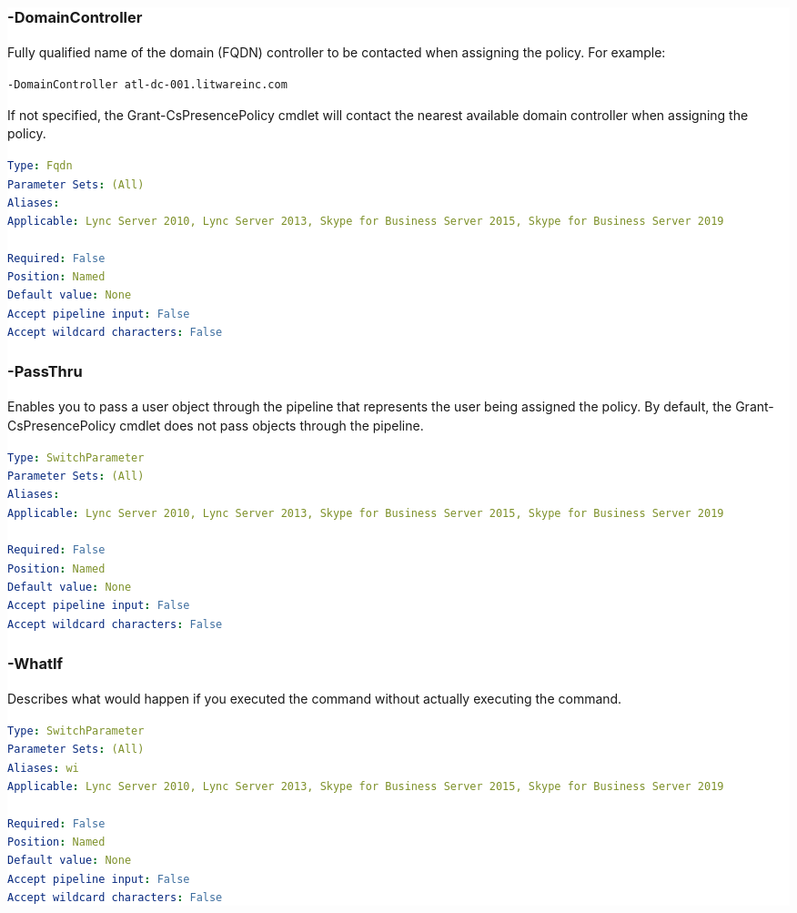 ### -DomainController

Fully qualified name of the domain (FQDN) controller to be contacted when assigning the policy.
For example:

`-DomainController atl-dc-001.litwareinc.com`

If not specified, the Grant-CsPresencePolicy cmdlet will contact the nearest available domain controller when assigning the policy.



```yaml
Type: Fqdn
Parameter Sets: (All)
Aliases: 
Applicable: Lync Server 2010, Lync Server 2013, Skype for Business Server 2015, Skype for Business Server 2019

Required: False
Position: Named
Default value: None
Accept pipeline input: False
Accept wildcard characters: False
```

### -PassThru
Enables you to pass a user object through the pipeline that represents the user being assigned the policy.
By default, the Grant-CsPresencePolicy cmdlet does not pass objects through the pipeline.

```yaml
Type: SwitchParameter
Parameter Sets: (All)
Aliases: 
Applicable: Lync Server 2010, Lync Server 2013, Skype for Business Server 2015, Skype for Business Server 2019

Required: False
Position: Named
Default value: None
Accept pipeline input: False
Accept wildcard characters: False
```

### -WhatIf
Describes what would happen if you executed the command without actually executing the command.

```yaml
Type: SwitchParameter
Parameter Sets: (All)
Aliases: wi
Applicable: Lync Server 2010, Lync Server 2013, Skype for Business Server 2015, Skype for Business Server 2019

Required: False
Position: Named
Default value: None
Accept pipeline input: False
Accept wildcard characters: False
```
